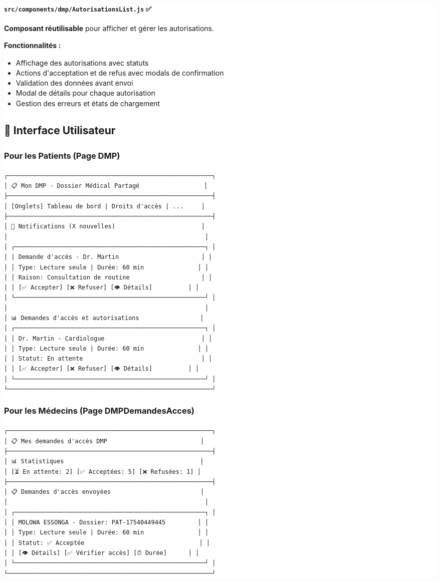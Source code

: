 #### `src/components/dmp/AutorisationsList.js` ✅
**Composant réutilisable** pour afficher et gérer les autorisations.

**Fonctionnalités :**
- Affichage des autorisations avec statuts
- Actions d'acceptation et de refus avec modals de confirmation
- Validation des données avant envoi
- Modal de détails pour chaque autorisation
- Gestion des erreurs et états de chargement

## 🎨 Interface Utilisateur

### Pour les Patients (Page DMP)
```
┌─────────────────────────────────────────────────────────┐
│ 📋 Mon DMP - Dossier Médical Partagé                  │
├─────────────────────────────────────────────────────────┤
│ [Onglets] Tableau de bord | Droits d'accès | ...     │
├─────────────────────────────────────────────────────────┤
│ 🔔 Notifications (X nouvelles)                        │
│                                                       │
│ ┌─────────────────────────────────────────────────────┐ │
│ │ Demande d'accès - Dr. Martin                       │ │
│ │ Type: Lecture seule | Durée: 60 min               │ │
│ │ Raison: Consultation de routine                    │ │
│ │ [✅ Accepter] [❌ Refuser] [👁️ Détails]          │ │
│ └─────────────────────────────────────────────────────┘ │
│                                                       │
│ 📊 Demandes d'accès et autorisations                 │
│ ┌─────────────────────────────────────────────────────┐ │
│ │ Dr. Martin - Cardiologue                           │ │
│ │ Type: Lecture seule | Durée: 60 min               │ │
│ │ Statut: En attente                                 │ │
│ │ [✅ Accepter] [❌ Refuser] [👁️ Détails]          │ │
│ └─────────────────────────────────────────────────────┘ │
└─────────────────────────────────────────────────────────┘
```

### Pour les Médecins (Page DMPDemandesAcces)
```
┌─────────────────────────────────────────────────────────┐
│ 📋 Mes demandes d'accès DMP                          │
├─────────────────────────────────────────────────────────┤
│ 📊 Statistiques                                      │
│ [⏳ En attente: 2] [✅ Acceptées: 5] [❌ Refusées: 1] │
├─────────────────────────────────────────────────────────┤
│ 📋 Demandes d'accès envoyées                         │
│                                                       │
│ ┌─────────────────────────────────────────────────────┐ │
│ │ MOLOWA ESSONGA - Dossier: PAT-17540449445         │ │
│ │ Type: Lecture seule | Durée: 60 min               │ │
│ │ Statut: ✅ Acceptée                                │ │
│ │ [👁️ Détails] [✅ Vérifier accès] [⏰ Durée]      │ │
│ └─────────────────────────────────────────────────────┘ │
└─────────────────────────────────────────────────────────┘
```
